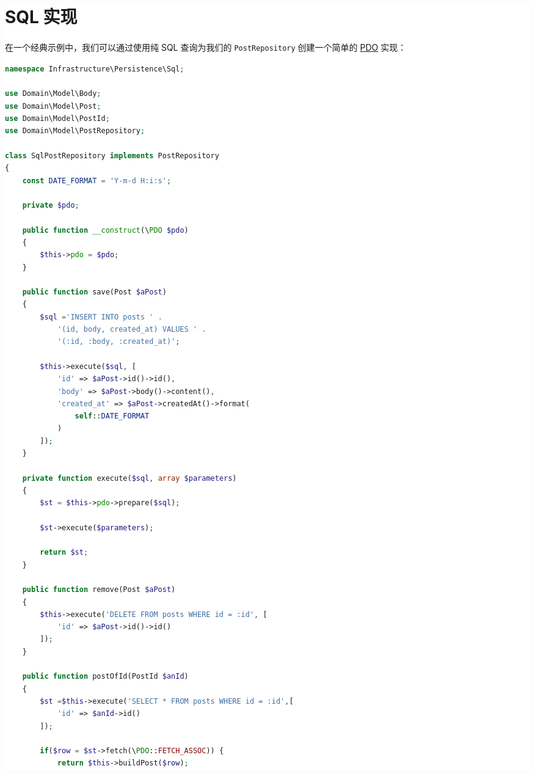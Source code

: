 # SQL 实现

在一个经典示例中，我们可以通过使用纯 SQL 查询为我们的 `PostRepository` 创建一个简单的 [PDO](http://php.net/manual/en/book.pdo.php) 实现：

```php
namespace Infrastructure\Persistence\Sql;

use Domain\Model\Body;
use Domain\Model\Post;
use Domain\Model\PostId;
use Domain\Model\PostRepository;

class SqlPostRepository implements PostRepository
{
    const DATE_FORMAT = 'Y-m-d H:i:s';

    private $pdo;

    public function __construct(\PDO $pdo)
    {
        $this->pdo = $pdo;
    }

    public function save(Post $aPost)
    {
        $sql ='INSERT INTO posts ' .
            '(id, body, created_at) VALUES ' .
            '(:id, :body, :created_at)';

        $this->execute($sql, [
            'id' => $aPost->id()->id(),
            'body' => $aPost->body()->content(),
            'created_at' => $aPost->createdAt()->format(
                self::DATE_FORMAT
            )
        ]);
    }

    private function execute($sql, array $parameters)
    {
        $st = $this->pdo->prepare($sql);

        $st->execute($parameters);

        return $st;
    }

    public function remove(Post $aPost)
    {
        $this->execute('DELETE FROM posts WHERE id = :id', [
            'id' => $aPost->id()->id()
        ]);
    } 

    public function postOfId(PostId $anId)
    {
        $st =$this->execute('SELECT * FROM posts WHERE id = :id',[
            'id' => $anId->id()
        ]);

        if($row = $st->fetch(\PDO::FETCH_ASSOC)) {
            return $this->buildPost($row);
```